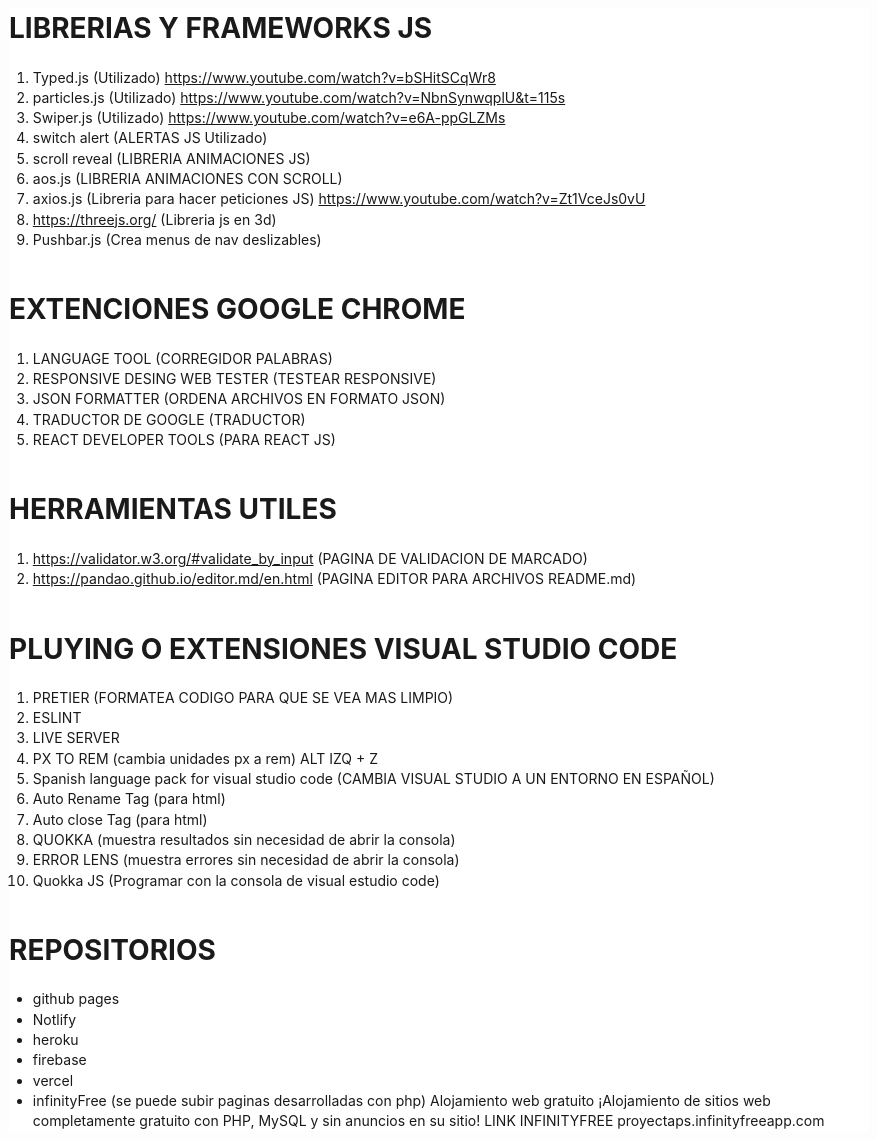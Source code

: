 
# LIBRERIAS Y FRAMEWORKS JS
1. Typed.js         (Utilizado)    https://www.youtube.com/watch?v=bSHitSCqWr8
2. particles.js     (Utilizado)    https://www.youtube.com/watch?v=NbnSynwqplU&t=115s
3. Swiper.js        (Utilizado)    https://www.youtube.com/watch?v=e6A-ppGLZMs
4. switch alert     (ALERTAS JS Utilizado)
9. scroll reveal    (LIBRERIA ANIMACIONES JS)
10. aos.js          (LIBRERIA ANIMACIONES CON SCROLL)
11. axios.js        (Libreria para hacer peticiones JS) https://www.youtube.com/watch?v=Zt1VceJs0vU
12. https://threejs.org/     (Libreria js en 3d)
13. Pushbar.js      (Crea menus de nav deslizables)


# EXTENCIONES GOOGLE CHROME
1. LANGUAGE TOOL                      (CORREGIDOR PALABRAS)
2. RESPONSIVE DESING WEB TESTER       (TESTEAR RESPONSIVE)
3. JSON FORMATTER                     (ORDENA ARCHIVOS EN FORMATO JSON)
4. TRADUCTOR DE GOOGLE                (TRADUCTOR)
5. REACT DEVELOPER TOOLS              (PARA REACT JS)

# HERRAMIENTAS UTILES
1. https://validator.w3.org/#validate_by_input       (PAGINA DE VALIDACION DE MARCADO)
2. https://pandao.github.io/editor.md/en.html        (PAGINA EDITOR PARA ARCHIVOS README.md) 


# PLUYING O EXTENSIONES VISUAL STUDIO CODE
1. PRETIER                      (FORMATEA CODIGO PARA QUE SE VEA MAS LIMPIO)
2. ESLINT
3. LIVE SERVER
4. PX TO REM                    (cambia unidades px a rem)   ALT IZQ + Z
3. Spanish language pack for visual studio code     (CAMBIA VISUAL STUDIO A UN ENTORNO EN ESPAÑOL) 
4. Auto Rename Tag               (para html)
5. Auto close Tag                (para html)
6. QUOKKA                        (muestra resultados sin necesidad de abrir la consola)   
7. ERROR LENS                    (muestra errores sin necesidad de abrir la consola)
8. Quokka JS                     (Programar con la consola de visual estudio code)

# REPOSITORIOS
- github pages
- Notlify
- heroku
- firebase
- vercel
- infinityFree            (se puede subir paginas desarrolladas con php) 
Alojamiento web gratuito
¡Alojamiento de sitios web completamente gratuito con PHP, MySQL y sin anuncios en su sitio!
LINK INFINITYFREE          proyectaps.infinityfreeapp.com
